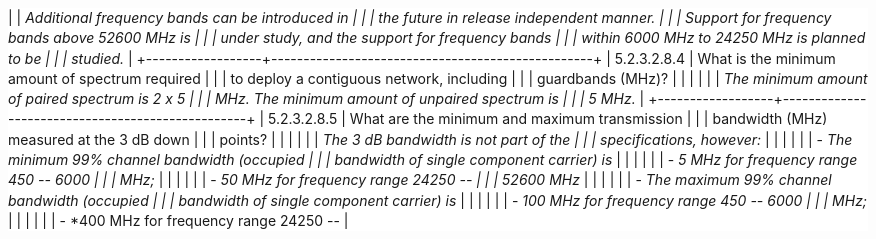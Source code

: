 |                  | *Additional frequency bands can be introduced in |
|                  | the future in release independent manner.        |
|                  | Support for frequency bands above 52600 MHz is   |
|                  | under study, and the support for frequency bands |
|                  | within 6000 MHz to 24250 MHz is planned to be    |
|                  | studied.*                                        |
+------------------+--------------------------------------------------+
| 5.2.3.2.8.4      | What is the minimum amount of spectrum required  |
|                  | to deploy a contiguous network, including        |
|                  | guardbands (MHz)?                                |
|                  |                                                  |
|                  | *The minimum amount of paired spectrum is 2 x 5  |
|                  | MHz. The minimum amount of unpaired spectrum is  |
|                  | 5 MHz.*                                          |
+------------------+--------------------------------------------------+
| 5.2.3.2.8.5      | What are the minimum and maximum transmission    |
|                  | bandwidth (MHz) measured at the 3 dB down        |
|                  | points?                                          |
|                  |                                                  |
|                  | *The 3 dB bandwidth is not part of the           |
|                  | specifications, however:*                        |
|                  |                                                  |
|                  | -   *The minimum 99% channel bandwidth (occupied |
|                  |     bandwidth of single component carrier) is*   |
|                  |                                                  |
|                  |     -   *5 MHz for frequency range 450 -- 6000   |
|                  |         MHz;*                                    |
|                  |                                                  |
|                  |     -   *50 MHz for frequency range 24250 --     |
|                  |         52600 MHz*                               |
|                  |                                                  |
|                  | -   *The maximum 99% channel bandwidth (occupied |
|                  |     bandwidth of single component carrier) is*   |
|                  |                                                  |
|                  |     -   *100 MHz for frequency range 450 -- 6000 |
|                  |         MHz;*                                    |
|                  |                                                  |
|                  |     -   *400 MHz for frequency range 24250 --    |